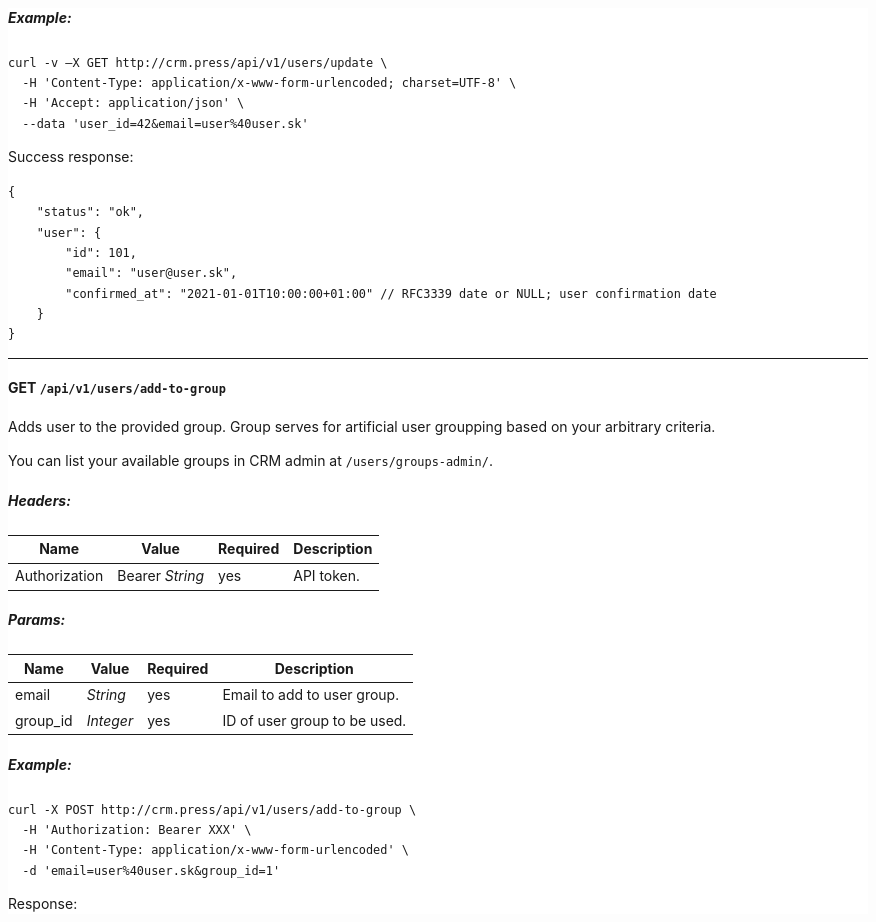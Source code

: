 
##### *Example:*

```shell
curl -v –X GET http://crm.press/api/v1/users/update \
  -H 'Content-Type: application/x-www-form-urlencoded; charset=UTF-8' \
  -H 'Accept: application/json' \
  --data 'user_id=42&email=user%40user.sk'
```

Success response:

```json5
{
    "status": "ok",
    "user": {
        "id": 101,
        "email": "user@user.sk",
        "confirmed_at": "2021-01-01T10:00:00+01:00" // RFC3339 date or NULL; user confirmation date
    }
}
```

---

#### GET `/api/v1/users/add-to-group`

Adds user to the provided group. Group serves for artificial user groupping based on your arbitrary criteria.

You can list your available groups in CRM admin at `/users/groups-admin/`.

##### *Headers:*

| Name | Value | Required | Description |
| --- | --- | --- | --- |
| Authorization | Bearer *String* | yes | API token. |

##### *Params:*

| Name | Value | Required | Description |
| --- |---| --- | --- |
| email | *String* | yes | Email to add to user group. |
| group_id | *Integer* | yes | ID of user group to be used. |


##### *Example:*

```shell
curl -X POST http://crm.press/api/v1/users/add-to-group \
  -H 'Authorization: Bearer XXX' \
  -H 'Content-Type: application/x-www-form-urlencoded' \
  -d 'email=user%40user.sk&group_id=1'
```

Response:
